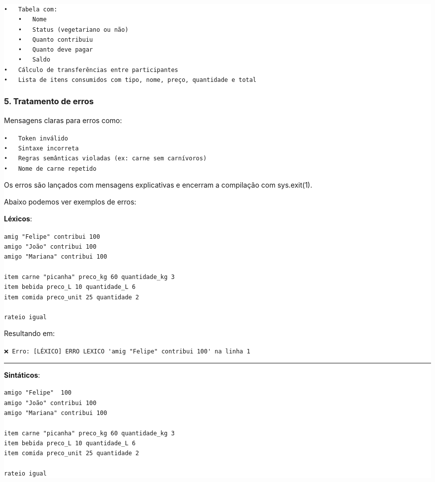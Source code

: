 	•	Tabela com:
		•	Nome
		•	Status (vegetariano ou não)
		•	Quanto contribuiu
		•	Quanto deve pagar
		•	Saldo
	•	Cálculo de transferências entre participantes
	•	Lista de itens consumidos com tipo, nome, preço, quantidade e total

### 5. Tratamento de erros

Mensagens claras para erros como:

	•	Token inválido
	•	Sintaxe incorreta
	•	Regras semânticas violadas (ex: carne sem carnívoros)
	•	Nome de carne repetido

Os erros são lançados com mensagens explicativas e encerram a compilação com sys.exit(1).

Abaixo podemos ver exemplos de erros:

**Léxicos**:

```text
amig "Felipe" contribui 100
amigo "João" contribui 100
amigo "Mariana" contribui 100

item carne "picanha" preco_kg 60 quantidade_kg 3
item bebida preco_L 10 quantidade_L 6
item comida preco_unit 25 quantidade 2

rateio igual
```

Resultando em:

```text
❌ Erro: [LÉXICO] ERRO LEXICO 'amig "Felipe" contribui 100' na linha 1
```
---


**Sintáticos**:

```text
amigo "Felipe"  100
amigo "João" contribui 100
amigo "Mariana" contribui 100

item carne "picanha" preco_kg 60 quantidade_kg 3
item bebida preco_L 10 quantidade_L 6
item comida preco_unit 25 quantidade 2

rateio igual
```
